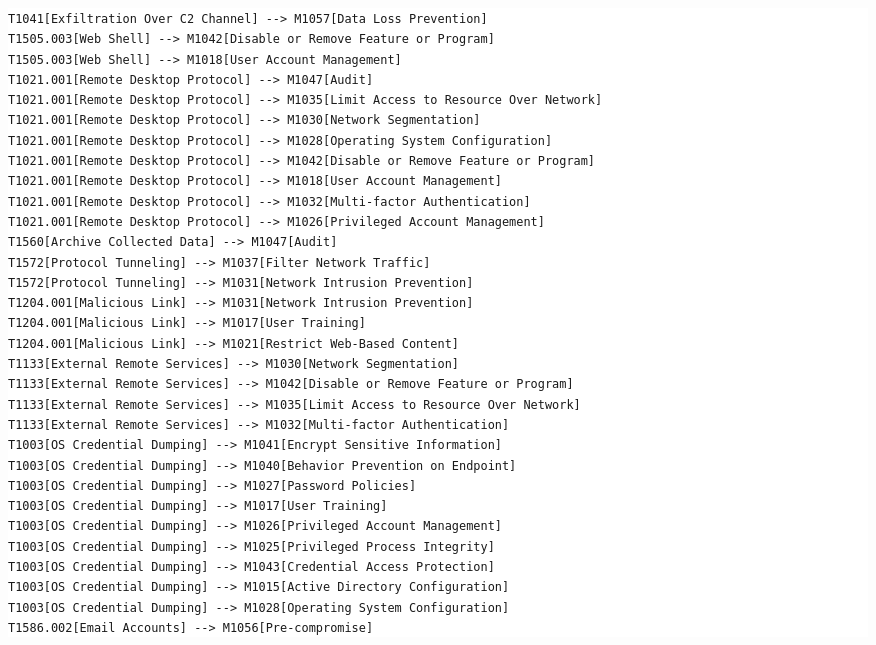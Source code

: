 ```mermaid
T1041[Exfiltration Over C2 Channel] --> M1057[Data Loss Prevention]
T1505.003[Web Shell] --> M1042[Disable or Remove Feature or Program]
T1505.003[Web Shell] --> M1018[User Account Management]
T1021.001[Remote Desktop Protocol] --> M1047[Audit]
T1021.001[Remote Desktop Protocol] --> M1035[Limit Access to Resource Over Network]
T1021.001[Remote Desktop Protocol] --> M1030[Network Segmentation]
T1021.001[Remote Desktop Protocol] --> M1028[Operating System Configuration]
T1021.001[Remote Desktop Protocol] --> M1042[Disable or Remove Feature or Program]
T1021.001[Remote Desktop Protocol] --> M1018[User Account Management]
T1021.001[Remote Desktop Protocol] --> M1032[Multi-factor Authentication]
T1021.001[Remote Desktop Protocol] --> M1026[Privileged Account Management]
T1560[Archive Collected Data] --> M1047[Audit]
T1572[Protocol Tunneling] --> M1037[Filter Network Traffic]
T1572[Protocol Tunneling] --> M1031[Network Intrusion Prevention]
T1204.001[Malicious Link] --> M1031[Network Intrusion Prevention]
T1204.001[Malicious Link] --> M1017[User Training]
T1204.001[Malicious Link] --> M1021[Restrict Web-Based Content]
T1133[External Remote Services] --> M1030[Network Segmentation]
T1133[External Remote Services] --> M1042[Disable or Remove Feature or Program]
T1133[External Remote Services] --> M1035[Limit Access to Resource Over Network]
T1133[External Remote Services] --> M1032[Multi-factor Authentication]
T1003[OS Credential Dumping] --> M1041[Encrypt Sensitive Information]
T1003[OS Credential Dumping] --> M1040[Behavior Prevention on Endpoint]
T1003[OS Credential Dumping] --> M1027[Password Policies]
T1003[OS Credential Dumping] --> M1017[User Training]
T1003[OS Credential Dumping] --> M1026[Privileged Account Management]
T1003[OS Credential Dumping] --> M1025[Privileged Process Integrity]
T1003[OS Credential Dumping] --> M1043[Credential Access Protection]
T1003[OS Credential Dumping] --> M1015[Active Directory Configuration]
T1003[OS Credential Dumping] --> M1028[Operating System Configuration]
T1586.002[Email Accounts] --> M1056[Pre-compromise]
```